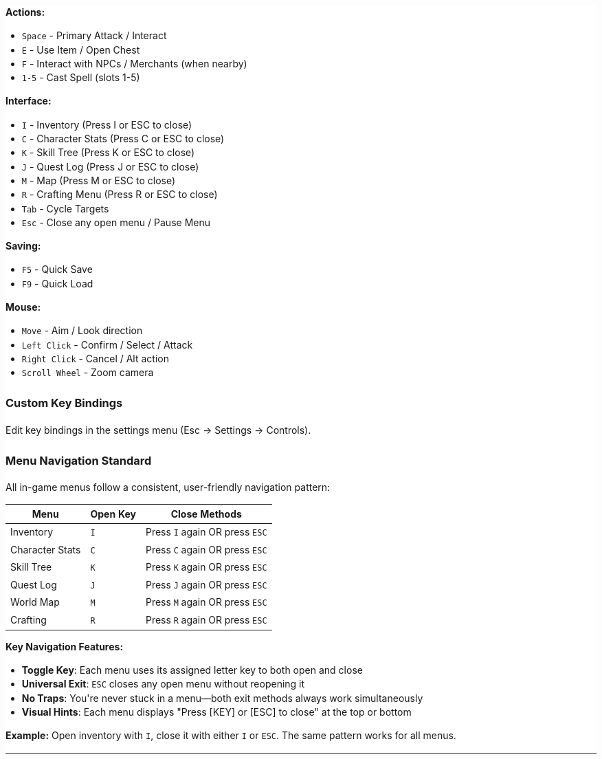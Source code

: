 **Actions:**
- `Space` - Primary Attack / Interact
- `E` - Use Item / Open Chest
- `F` - Interact with NPCs / Merchants (when nearby)
- `1-5` - Cast Spell (slots 1-5)

**Interface:**
- `I` - Inventory (Press I or ESC to close)
- `C` - Character Stats (Press C or ESC to close)
- `K` - Skill Tree (Press K or ESC to close)
- `J` - Quest Log (Press J or ESC to close)
- `M` - Map (Press M or ESC to close)
- `R` - Crafting Menu (Press R or ESC to close)
- `Tab` - Cycle Targets
- `Esc` - Close any open menu / Pause Menu

**Saving:**
- `F5` - Quick Save
- `F9` - Quick Load

**Mouse:**
- `Move` - Aim / Look direction
- `Left Click` - Confirm / Select / Attack
- `Right Click` - Cancel / Alt action
- `Scroll Wheel` - Zoom camera

### Custom Key Bindings

Edit key bindings in the settings menu (Esc → Settings → Controls).

### Menu Navigation Standard

All in-game menus follow a consistent, user-friendly navigation pattern:

| Menu | Open Key | Close Methods |
|------|----------|---------------|
| Inventory | `I` | Press `I` again OR press `ESC` |
| Character Stats | `C` | Press `C` again OR press `ESC` |
| Skill Tree | `K` | Press `K` again OR press `ESC` |
| Quest Log | `J` | Press `J` again OR press `ESC` |
| World Map | `M` | Press `M` again OR press `ESC` |
| Crafting | `R` | Press `R` again OR press `ESC` |

**Key Navigation Features:**
- **Toggle Key**: Each menu uses its assigned letter key to both open and close
- **Universal Exit**: `ESC` closes any open menu without reopening it
- **No Traps**: You're never stuck in a menu—both exit methods always work simultaneously
- **Visual Hints**: Each menu displays "Press [KEY] or [ESC] to close" at the top or bottom

**Example:** Open inventory with `I`, close it with either `I` or `ESC`. The same pattern works for all menus.

---